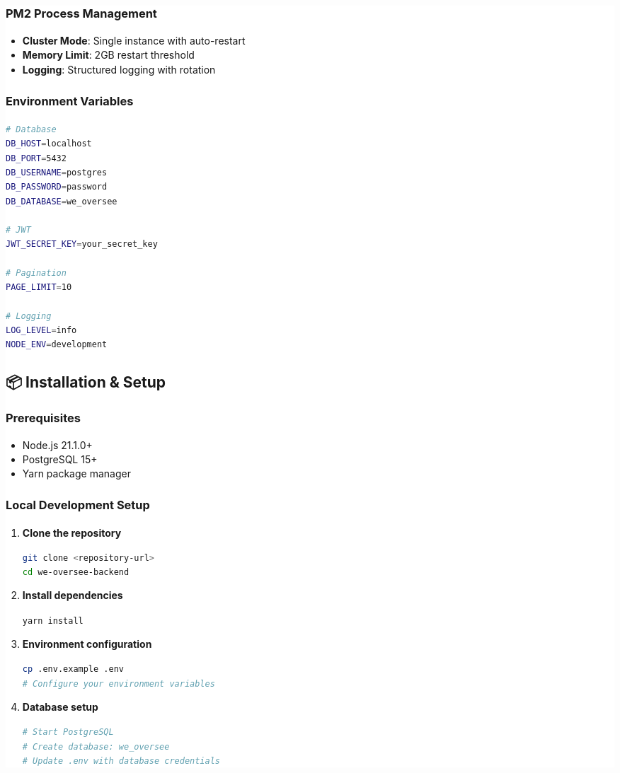 ### PM2 Process Management
- **Cluster Mode**: Single instance with auto-restart
- **Memory Limit**: 2GB restart threshold
- **Logging**: Structured logging with rotation

### Environment Variables
```bash
# Database
DB_HOST=localhost
DB_PORT=5432
DB_USERNAME=postgres
DB_PASSWORD=password
DB_DATABASE=we_oversee

# JWT
JWT_SECRET_KEY=your_secret_key

# Pagination
PAGE_LIMIT=10

# Logging
LOG_LEVEL=info
NODE_ENV=development
```

## 📦 Installation & Setup

### Prerequisites
- Node.js 21.1.0+
- PostgreSQL 15+
- Yarn package manager

### Local Development Setup

1. **Clone the repository**
   ```bash
   git clone <repository-url>
   cd we-oversee-backend
   ```

2. **Install dependencies**
   ```bash
   yarn install
   ```

3. **Environment configuration**
   ```bash
   cp .env.example .env
   # Configure your environment variables
   ```

4. **Database setup**
   ```bash
   # Start PostgreSQL
   # Create database: we_oversee
   # Update .env with database credentials
   ```
